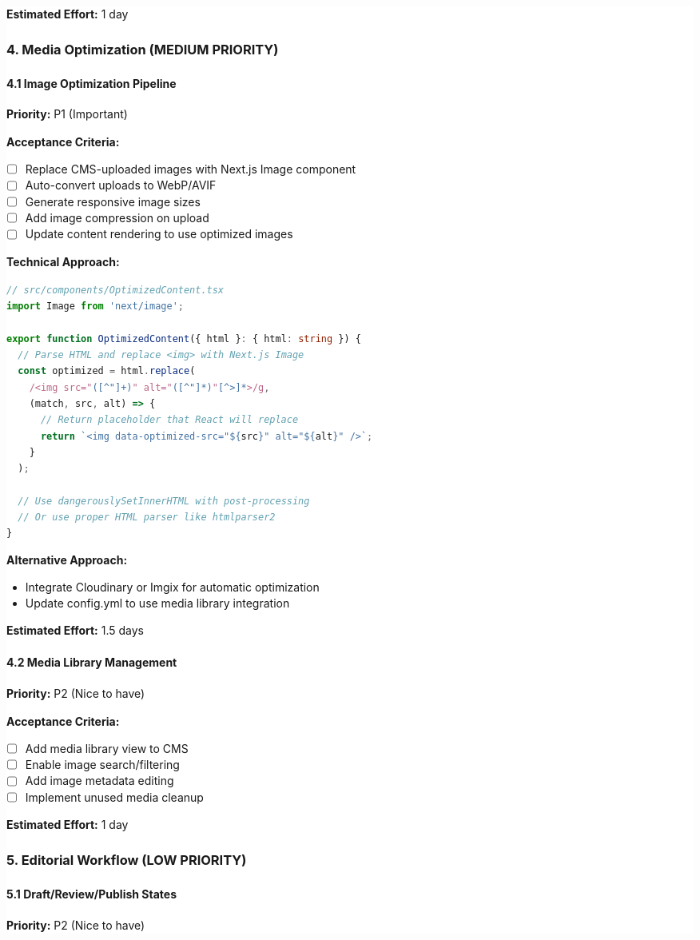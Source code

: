 **Estimated Effort:** 1 day

### 4. Media Optimization (MEDIUM PRIORITY)

#### 4.1 Image Optimization Pipeline
**Priority:** P1 (Important)

**Acceptance Criteria:**
- [ ] Replace CMS-uploaded images with Next.js Image component
- [ ] Auto-convert uploads to WebP/AVIF
- [ ] Generate responsive image sizes
- [ ] Add image compression on upload
- [ ] Update content rendering to use optimized images

**Technical Approach:**
```typescript
// src/components/OptimizedContent.tsx
import Image from 'next/image';

export function OptimizedContent({ html }: { html: string }) {
  // Parse HTML and replace <img> with Next.js Image
  const optimized = html.replace(
    /<img src="([^"]+)" alt="([^"]*)"[^>]*>/g,
    (match, src, alt) => {
      // Return placeholder that React will replace
      return `<img data-optimized-src="${src}" alt="${alt}" />`;
    }
  );

  // Use dangerouslySetInnerHTML with post-processing
  // Or use proper HTML parser like htmlparser2
}
```

**Alternative Approach:**
- Integrate Cloudinary or Imgix for automatic optimization
- Update config.yml to use media library integration

**Estimated Effort:** 1.5 days

#### 4.2 Media Library Management
**Priority:** P2 (Nice to have)

**Acceptance Criteria:**
- [ ] Add media library view to CMS
- [ ] Enable image search/filtering
- [ ] Add image metadata editing
- [ ] Implement unused media cleanup

**Estimated Effort:** 1 day

### 5. Editorial Workflow (LOW PRIORITY)

#### 5.1 Draft/Review/Publish States
**Priority:** P2 (Nice to have)

